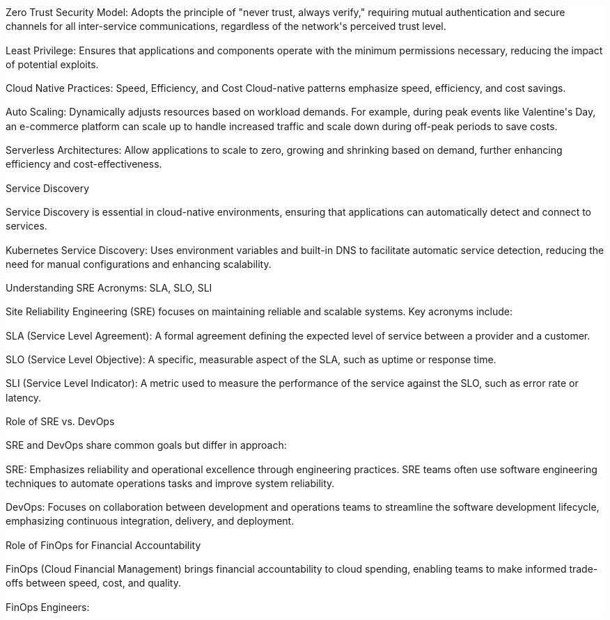 Zero Trust Security Model: Adopts the principle of "never trust, always verify," requiring mutual authentication and secure channels for all
inter-service communications, regardless of the network's perceived trust level.

Least Privilege: Ensures that applications and components operate with the minimum permissions necessary, reducing the impact of potential exploits.

Cloud Native Practices: Speed, Efficiency, and Cost
Cloud-native patterns emphasize speed, efficiency, and cost savings.

Auto Scaling: Dynamically adjusts resources based on workload demands. For example, during peak events like Valentine's Day, an e-commerce platform 
can scale up to handle increased traffic and scale down during off-peak periods to save costs.

Serverless Architectures: Allow applications to scale to zero, growing and shrinking based on demand, further enhancing efficiency and cost-effectiveness.

Service Discovery

Service Discovery is essential in cloud-native environments, ensuring that applications can automatically detect and connect to services.

Kubernetes Service Discovery: Uses environment variables and built-in DNS to facilitate automatic service detection, reducing the need for manual 
configurations and enhancing scalability.

Understanding SRE Acronyms: SLA, SLO, SLI

Site Reliability Engineering (SRE) focuses on maintaining reliable and scalable systems. Key acronyms include:

SLA (Service Level Agreement): A formal agreement defining the expected level of service between a provider and a customer.

SLO (Service Level Objective): A specific, measurable aspect of the SLA, such as uptime or response time.

SLI (Service Level Indicator): A metric used to measure the performance of the service against the SLO, such as error rate or latency.

Role of SRE vs. DevOps

SRE and DevOps share common goals but differ in approach:

SRE: Emphasizes reliability and operational excellence through engineering practices. SRE teams often use software engineering techniques to automate
operations tasks and improve system reliability.

DevOps: Focuses on collaboration between development and operations teams to streamline the software development lifecycle, emphasizing continuous 
integration, delivery, and deployment.

Role of FinOps for Financial Accountability

FinOps (Cloud Financial Management) brings financial accountability to cloud spending, enabling teams to make informed trade-offs between speed, 
cost, and quality.

FinOps Engineers:
